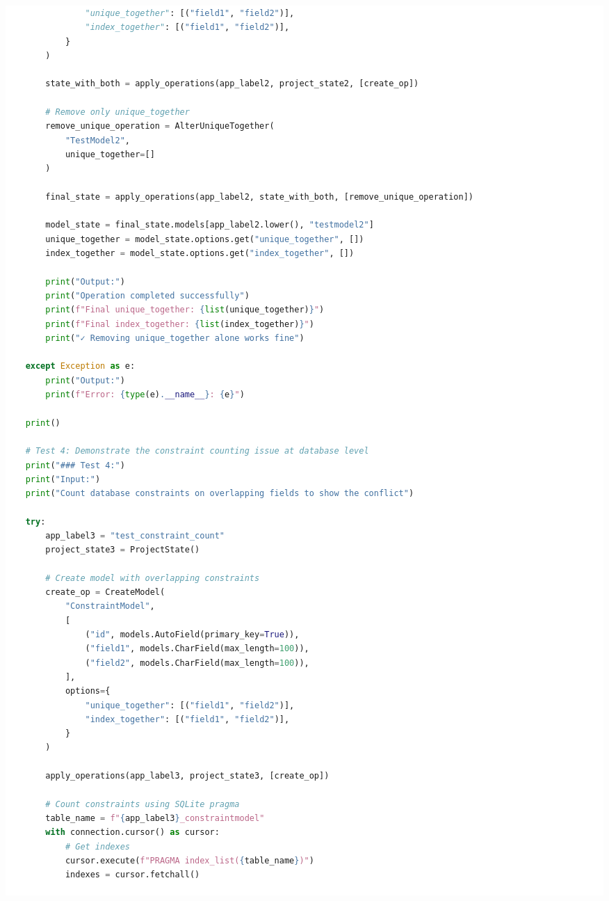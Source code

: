 ```python
                "unique_together": [("field1", "field2")],
                "index_together": [("field1", "field2")],
            }
        )
        
        state_with_both = apply_operations(app_label2, project_state2, [create_op])
        
        # Remove only unique_together
        remove_unique_operation = AlterUniqueTogether(
            "TestModel2",
            unique_together=[]
        )
        
        final_state = apply_operations(app_label2, state_with_both, [remove_unique_operation])
        
        model_state = final_state.models[app_label2.lower(), "testmodel2"]
        unique_together = model_state.options.get("unique_together", [])
        index_together = model_state.options.get("index_together", [])
        
        print("Output:")
        print("Operation completed successfully")
        print(f"Final unique_together: {list(unique_together)}")
        print(f"Final index_together: {list(index_together)}")
        print("✓ Removing unique_together alone works fine")
        
    except Exception as e:
        print("Output:")
        print(f"Error: {type(e).__name__}: {e}")
    
    print()
    
    # Test 4: Demonstrate the constraint counting issue at database level
    print("### Test 4:")
    print("Input:")
    print("Count database constraints on overlapping fields to show the conflict")
    
    try:
        app_label3 = "test_constraint_count"
        project_state3 = ProjectState()
        
        # Create model with overlapping constraints
        create_op = CreateModel(
            "ConstraintModel",
            [
                ("id", models.AutoField(primary_key=True)),
                ("field1", models.CharField(max_length=100)),
                ("field2", models.CharField(max_length=100)),
            ],
            options={
                "unique_together": [("field1", "field2")],
                "index_together": [("field1", "field2")],
            }
        )
        
        apply_operations(app_label3, project_state3, [create_op])
        
        # Count constraints using SQLite pragma
        table_name = f"{app_label3}_constraintmodel"
        with connection.cursor() as cursor:
            # Get indexes
            cursor.execute(f"PRAGMA index_list({table_name})")
            indexes = cursor.fetchall()
            
```